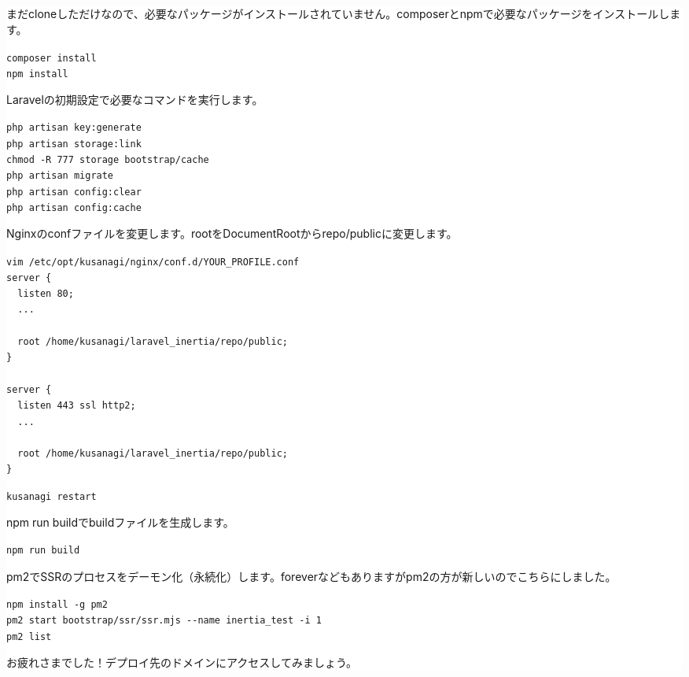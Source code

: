 まだcloneしただけなので、必要なパッケージがインストールされていません。composerとnpmで必要なパッケージをインストールします。

```nginx
composer install
npm install
```
Laravelの初期設定で必要なコマンドを実行します。

```nginx
php artisan key:generate
php artisan storage:link
chmod -R 777 storage bootstrap/cache
php artisan migrate
php artisan config:clear
php artisan config:cache
```

Nginxのconfファイルを変更します。rootをDocumentRootからrepo/publicに変更します。

```nginx
vim /etc/opt/kusanagi/nginx/conf.d/YOUR_PROFILE.conf
server {
  listen 80;
  ...

  root /home/kusanagi/laravel_inertia/repo/public;
}

server {
  listen 443 ssl http2;
  ...

  root /home/kusanagi/laravel_inertia/repo/public;
}
```

```nginx
kusanagi restart
```

npm run buildでbuildファイルを生成します。

```nginx
npm run build
```

pm2でSSRのプロセスをデーモン化（永続化）します。foreverなどもありますがpm2の方が新しいのでこちらにしました。

```nginx
npm install -g pm2
pm2 start bootstrap/ssr/ssr.mjs --name inertia_test -i 1
pm2 list
```

お疲れさまでした！デプロイ先のドメインにアクセスしてみましょう。

